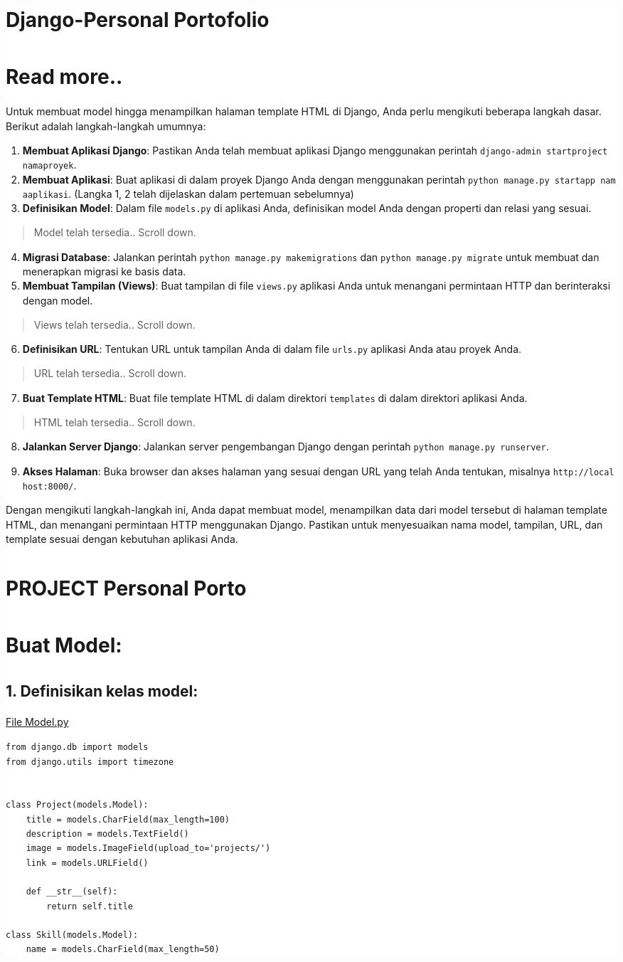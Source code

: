# Django-Personal Portofolio

# Read more..

Untuk membuat model hingga menampilkan halaman template HTML di Django, Anda perlu mengikuti beberapa langkah dasar. Berikut adalah langkah-langkah umumnya:

1. **Membuat Aplikasi Django**: Pastikan Anda telah membuat aplikasi Django menggunakan perintah `django-admin startproject namaproyek`.
2. **Membuat Aplikasi**: Buat aplikasi di dalam proyek Django Anda dengan menggunakan perintah `python manage.py startapp namaaplikasi`.
(Langka 1, 2 telah dijelaskan dalam pertemuan sebelumnya)
3. **Definisikan Model**: Dalam file `models.py` di aplikasi Anda, definisikan model Anda dengan properti dan relasi yang sesuai.
>Model telah tersedia.. Scroll down.
4. **Migrasi Database**: Jalankan perintah `python manage.py makemigrations` dan `python manage.py migrate` untuk membuat dan menerapkan migrasi ke basis data.
5. **Membuat Tampilan (Views)**: Buat tampilan di file `views.py` aplikasi Anda untuk menangani permintaan HTTP dan berinteraksi dengan model.
>Views telah tersedia.. Scroll down.
6. **Definisikan URL**: Tentukan URL untuk tampilan Anda di dalam file `urls.py` aplikasi Anda atau proyek Anda. 
>URL telah tersedia.. Scroll down.
7. **Buat Template HTML**: Buat file template HTML di dalam direktori `templates` di dalam direktori aplikasi Anda.
>HTML telah tersedia.. Scroll down.

8. **Jalankan Server Django**: Jalankan server pengembangan Django dengan perintah `python manage.py runserver`.

9. **Akses Halaman**: Buka browser dan akses halaman yang sesuai dengan URL yang telah Anda tentukan, misalnya `http://localhost:8000/`.

Dengan mengikuti langkah-langkah ini, Anda dapat membuat model, menampilkan data dari model tersebut di halaman template HTML, dan menangani permintaan HTTP menggunakan Django. Pastikan untuk menyesuaikan nama model, tampilan, URL, dan template sesuai dengan kebutuhan aplikasi Anda.

# PROJECT Personal Porto

# Buat Model:

## 1. Definisikan kelas model:
[File Model.py](https://github.com/hermantoXYZ/django-personal-portofolio/blob/main/myapp/models.py)
```
from django.db import models
from django.utils import timezone


class Project(models.Model):
    title = models.CharField(max_length=100)
    description = models.TextField()
    image = models.ImageField(upload_to='projects/')
    link = models.URLField()

    def __str__(self):
        return self.title

class Skill(models.Model):
    name = models.CharField(max_length=50)
```